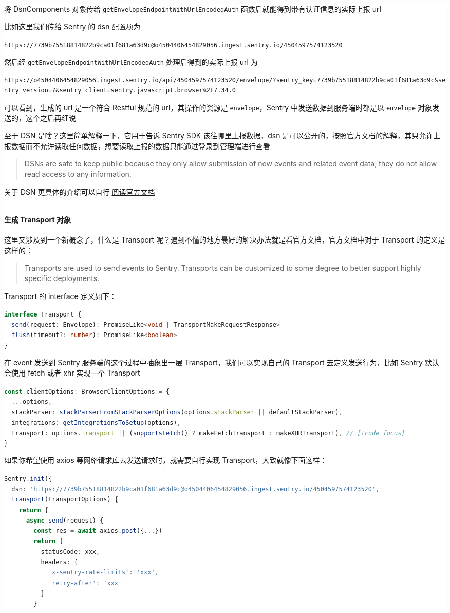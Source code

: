 将 DsnComponents 对象传给 `getEnvelopeEndpointWithUrlEncodedAuth` 函数后就能得到带有认证信息的实际上报 url

比如这里我们传给 Sentry 的 dsn 配置项为

```text
https://7739b75518814822b9ca01f681a63d9c@o4504406454829056.ingest.sentry.io/4504597574123520
```

然后经 `getEnvelopeEndpointWithUrlEncodedAuth` 处理后得到的实际上报 url 为

```text
https://o4504406454829056.ingest.sentry.io/api/4504597574123520/envelope/?sentry_key=7739b75518814822b9ca01f681a63d9c&sentry_version=7&sentry_client=sentry.javascript.browser%2F7.34.0
```

可以看到，生成的 url 是一个符合 Restful 规范的 url，其操作的资源是 `envelope`，Sentry 中发送数据到服务端时都是以 `envelope` 对象发送的，这个之后再细说

至于 DSN 是啥？这里简单解释一下，它用于告诉 Sentry SDK 该往哪里上报数据，dsn 是可以公开的，按照官方文档的解释，其只允许上报数据而不允许读取任何数据，想要读取上报的数据只能通过登录到管理端进行查看

> DSNs are safe to keep public because they only allow submission of new events and related event data; they do not allow read access to any information.

关于 DSN 更具体的介绍可以自行 [阅读官方文档](https://docs.sentry.io/product/sentry-basics/dsn-explainer/)

---

#### 生成 Transport 对象

这里又涉及到一个新概念了，什么是 Transport 呢？遇到不懂的地方最好的解决办法就是看官方文档，官方文档中对于 Transport 的定义是这样的：

> Transports are used to send events to Sentry. Transports can be customized to some degree to better support highly specific deployments.

Transport 的 interface 定义如下：

```TypeScript
interface Transport {
  send(request: Envelope): PromiseLike<void | TransportMakeRequestResponse>
  flush(timeout?: number): PromiseLike<boolean>
}
```

在 event 发送到 Sentry 服务端的这个过程中抽象出一层 Transport，我们可以实现自己的 Transport 去定义发送行为，比如 Sentry 默认会使用 fetch 或者 xhr 实现一个 Transport

```TypeScript
const clientOptions: BrowserClientOptions = {
  ...options,
  stackParser: stackParserFromStackParserOptions(options.stackParser || defaultStackParser),
  integrations: getIntegrationsToSetup(options),
  transport: options.transport || (supportsFetch() ? makeFetchTransport : makeXHRTransport), // [!code focus]
}
```

如果你希望使用 axios 等网络请求库去发送请求时，就需要自行实现 Transport，大致就像下面这样：

```TypeScript
Sentry.init({
  dsn: 'https://7739b75518814822b9ca01f681a63d9c@o4504406454829056.ingest.sentry.io/4504597574123520',
  transport(transportOptions) {
    return {
      async send(request) {
        const res = await axios.post({...})
        return {
          statusCode: xxx,
          headers: {
            'x-sentry-rate-limits': 'xxx',
            'retry-after': 'xxx'
          }
        }
```